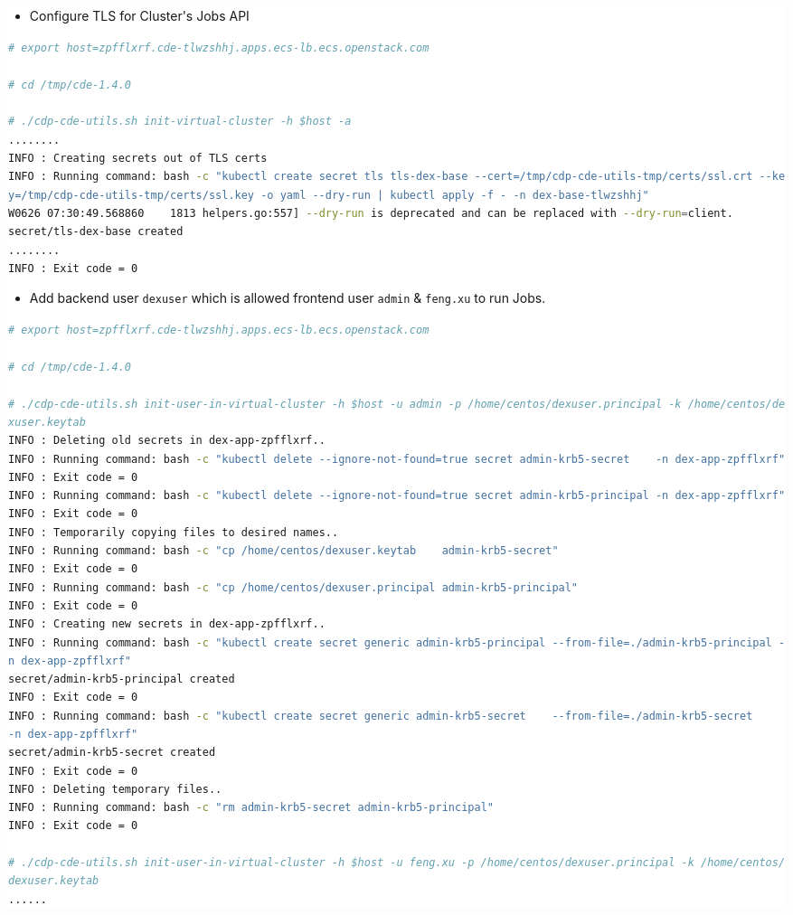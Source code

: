 -  Configure TLS for Cluster's Jobs API

```bash
# export host=zpfflxrf.cde-tlwzshhj.apps.ecs-lb.ecs.openstack.com

# cd /tmp/cde-1.4.0

# ./cdp-cde-utils.sh init-virtual-cluster -h $host -a
........
INFO : Creating secrets out of TLS certs
INFO : Running command: bash -c "kubectl create secret tls tls-dex-base --cert=/tmp/cdp-cde-utils-tmp/certs/ssl.crt --key=/tmp/cdp-cde-utils-tmp/certs/ssl.key -o yaml --dry-run | kubectl apply -f - -n dex-base-tlwzshhj"
W0626 07:30:49.568860    1813 helpers.go:557] --dry-run is deprecated and can be replaced with --dry-run=client.
secret/tls-dex-base created
........
INFO : Exit code = 0
```

- Add backend user `dexuser` which is allowed frontend user `admin` & `feng.xu` to run Jobs.

```bash
# export host=zpfflxrf.cde-tlwzshhj.apps.ecs-lb.ecs.openstack.com

# cd /tmp/cde-1.4.0

# ./cdp-cde-utils.sh init-user-in-virtual-cluster -h $host -u admin -p /home/centos/dexuser.principal -k /home/centos/dexuser.keytab
INFO : Deleting old secrets in dex-app-zpfflxrf..
INFO : Running command: bash -c "kubectl delete --ignore-not-found=true secret admin-krb5-secret    -n dex-app-zpfflxrf"
INFO : Exit code = 0
INFO : Running command: bash -c "kubectl delete --ignore-not-found=true secret admin-krb5-principal -n dex-app-zpfflxrf"
INFO : Exit code = 0
INFO : Temporarily copying files to desired names..
INFO : Running command: bash -c "cp /home/centos/dexuser.keytab    admin-krb5-secret"
INFO : Exit code = 0
INFO : Running command: bash -c "cp /home/centos/dexuser.principal admin-krb5-principal"
INFO : Exit code = 0
INFO : Creating new secrets in dex-app-zpfflxrf..
INFO : Running command: bash -c "kubectl create secret generic admin-krb5-principal --from-file=./admin-krb5-principal -n dex-app-zpfflxrf"
secret/admin-krb5-principal created
INFO : Exit code = 0
INFO : Running command: bash -c "kubectl create secret generic admin-krb5-secret    --from-file=./admin-krb5-secret     -n dex-app-zpfflxrf"
secret/admin-krb5-secret created
INFO : Exit code = 0
INFO : Deleting temporary files..
INFO : Running command: bash -c "rm admin-krb5-secret admin-krb5-principal"
INFO : Exit code = 0

# ./cdp-cde-utils.sh init-user-in-virtual-cluster -h $host -u feng.xu -p /home/centos/dexuser.principal -k /home/centos/dexuser.keytab
......
```
